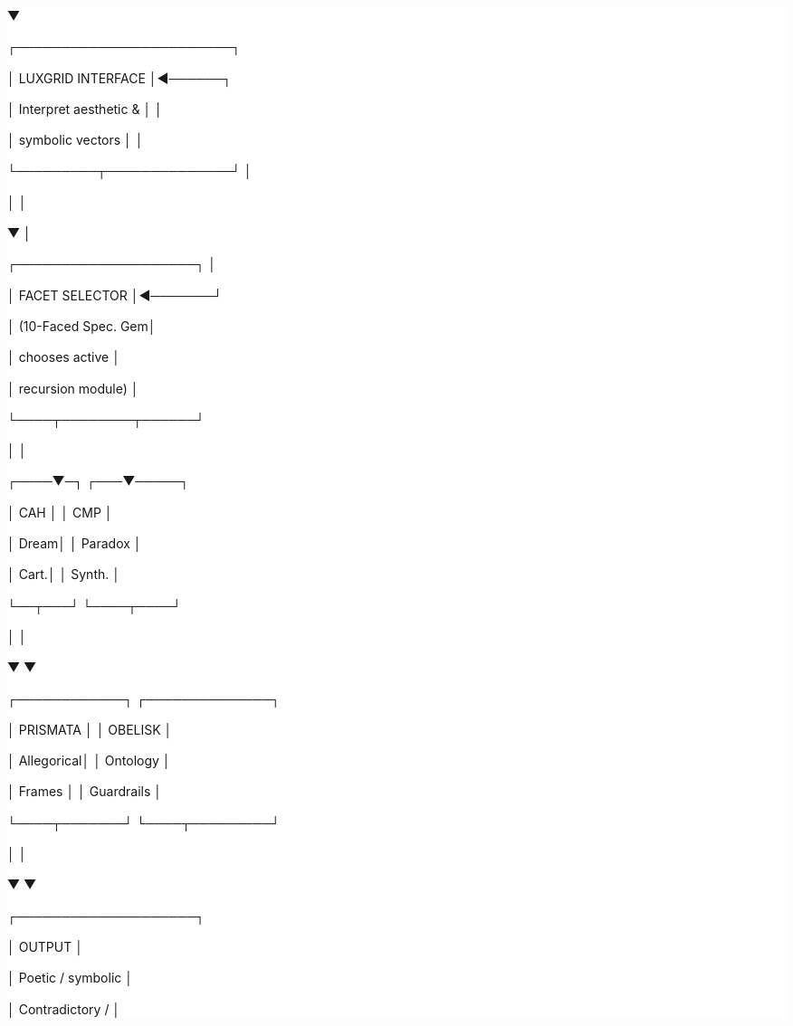 ▼

┌────────────────────────┐

│ LUXGRID INTERFACE │◄──────┐

│ Interpret aesthetic & │ │

│ symbolic vectors │ │

└─────────┬──────────────┘ │

│ │

▼ │

┌────────────────────┐ │

│ FACET SELECTOR │◄───────┘

│ (10-Faced Spec. Gem│

│ chooses active │

│ recursion module) │

└────┬────────┬──────┘

│ │

┌────▼─┐ ┌───▼─────┐

│ CAH │ │ CMP │

│ Dream│ │ Paradox │

│ Cart.│ │ Synth. │

└──┬───┘ └────┬────┘

│ │

▼ ▼

┌────────────┐ ┌──────────────┐

│ PRISMATA │ │ OBELISK │

│ Allegorical│ │ Ontology │

│ Frames │ │ Guardrails │

└────┬───────┘ └────┬─────────┘

│ │

▼ ▼

┌────────────────────┐

│ OUTPUT │

│ Poetic / symbolic │

│ Contradictory / │
